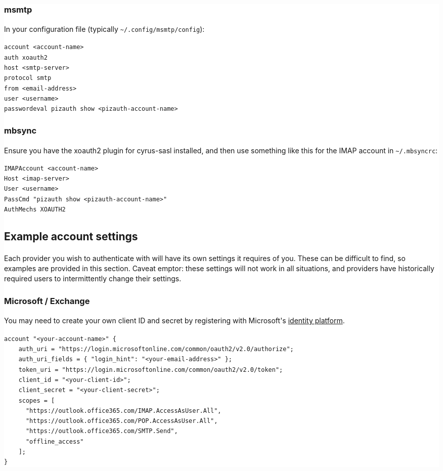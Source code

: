 ### msmtp

In your configuration file (typically `~/.config/msmtp/config`):

```
account <account-name>
auth xoauth2
host <smtp-server>
protocol smtp
from <email-address>
user <username>
passwordeval pizauth show <pizauth-account-name>
```

### mbsync

Ensure you have the xoauth2 plugin for cyrus-sasl installed, and then use
something like this for the IMAP account in `~/.mbsyncrc`:

```
IMAPAccount <account-name>
Host <imap-server>
User <username>
PassCmd "pizauth show <pizauth-account-name>"
AuthMechs XOAUTH2
```


## Example account settings

Each provider you wish to authenticate with will have its own settings it
requires of you. These can be difficult to find, so examples are provided in
this section. Caveat emptor: these settings will not work in all situations,
and providers have historically required users to intermittently change their
settings.

### Microsoft / Exchange

You may need to create your own client ID and secret by registering with
Microsoft's [identity
platform](https://docs.microsoft.com/en-us/azure/active-directory/develop/quickstart-register-app).

```
account "<your-account-name>" {
    auth_uri = "https://login.microsoftonline.com/common/oauth2/v2.0/authorize";
    auth_uri_fields = { "login_hint": "<your-email-address>" };
    token_uri = "https://login.microsoftonline.com/common/oauth2/v2.0/token";
    client_id = "<your-client-id>";
    client_secret = "<your-client-secret>";
    scopes = [
      "https://outlook.office365.com/IMAP.AccessAsUser.All",
      "https://outlook.office365.com/POP.AccessAsUser.All",
      "https://outlook.office365.com/SMTP.Send",
      "offline_access"
    ];
}
```
